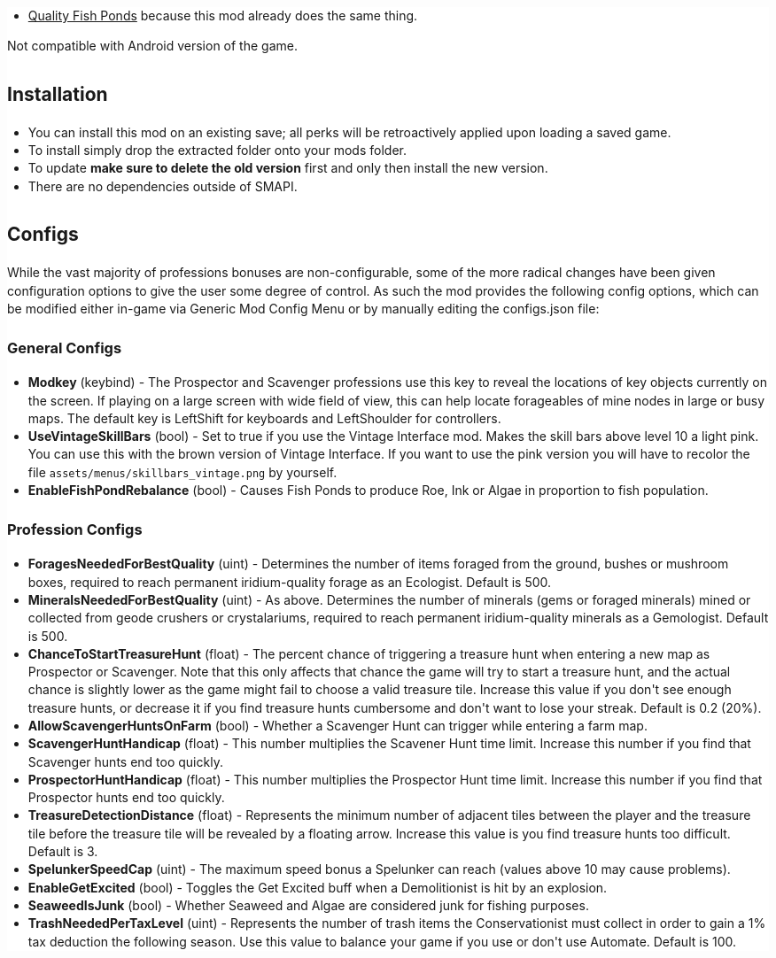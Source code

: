 - [Quality Fish Ponds](https://www.nexusmods.com/stardewvalley/mods/11021) because this mod already does the same thing.

Not compatible with Android version of the game.

## Installation

- You can install this mod on an existing save; all perks will be retroactively applied upon loading a saved game.
- To install simply drop the extracted folder onto your mods folder.
- To update **make sure to delete the old version** first and only then install the new version.
- There are no dependencies outside of SMAPI.

## Configs

While the vast majority of professions bonuses are non-configurable, some of the more radical changes have been given configuration options to give the user some degree of control. As such the mod provides the following config options, which can be modified either in-game via Generic Mod Config Menu or by manually editing the configs.json file:

### General Configs
- **Modkey** (keybind) - The Prospector and Scavenger professions use this key to reveal the locations of key objects currently on the screen. If playing on a large screen with wide field of view, this can help locate forageables of mine nodes in large or busy maps. The default key is LeftShift for keyboards and LeftShoulder for controllers.
- **UseVintageSkillBars** (bool) - Set to true if you use the Vintage Interface﻿ mod. Makes the skill bars above level 10 a light pink. You can use this with the brown version of Vintage Interface. If you want to use the pink version you will have to recolor the file `assets/menus/skillbars_vintage.png` by yourself.
- **EnableFishPondRebalance** (bool) - Causes Fish Ponds to produce Roe, Ink or Algae in proportion to fish population.

### Profession Configs
- **ForagesNeededForBestQuality** (uint) - Determines the number of items foraged from the ground, bushes or mushroom boxes, required to reach permanent iridium-quality forage as an Ecologist. Default is 500.
- **MineralsNeededForBestQuality** (uint) - As above. Determines the number of minerals (gems or foraged minerals) mined or collected from geode crushers or crystalariums, required to reach permanent iridium-quality minerals as a Gemologist. Default is 500.
- **ChanceToStartTreasureHunt** (float) - The percent chance of triggering a treasure hunt when entering a new map as Prospector or Scavenger. Note that this only affects that chance the game will try to start a treasure hunt, and the actual chance is slightly lower as the game might fail to choose a valid treasure tile. Increase this value if you don't see enough treasure hunts, or decrease it if you find treasure hunts cumbersome and don't want to lose your streak. Default is 0.2 (20%).
- **AllowScavengerHuntsOnFarm** (bool) - Whether a Scavenger Hunt can trigger while entering a farm map.
- **ScavengerHuntHandicap** (float) - This number multiplies the Scavener Hunt time limit. Increase this number if you find that Scavenger hunts end too quickly.
- **ProspectorHuntHandicap** (float) - This number multiplies the Prospector Hunt time limit. Increase this number if you find that Prospector hunts end too quickly.
- **TreasureDetectionDistance** (float) - Represents the minimum number of adjacent tiles between the player and the treasure tile before the treasure tile will be revealed by a floating arrow. Increase this value is you find treasure hunts too difficult. Default is 3.
- **SpelunkerSpeedCap** (uint) - The maximum speed bonus a Spelunker can reach (values above 10 may cause problems).
- **EnableGetExcited** (bool) - Toggles the Get Excited buff when a Demolitionist is hit by an explosion.
- **SeaweedIsJunk** (bool) - Whether Seaweed and Algae are considered junk for fishing purposes.
- **TrashNeededPerTaxLevel** (uint) - Represents the number of trash items the Conservationist must collect in order to gain a 1% tax deduction the following season. Use this value to balance your game if you use or don't use Automate. Default is 100.